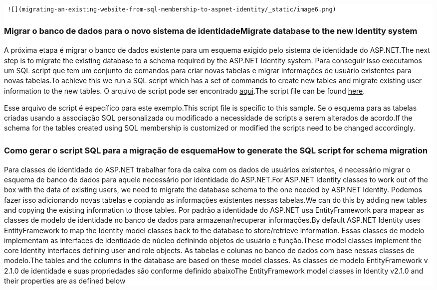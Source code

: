      ![](migrating-an-existing-website-from-sql-membership-to-aspnet-identity/_static/image6.png)

### <a name="migrate-database-to-the-new-identity-system"></a><span data-ttu-id="7e9af-152">Migrar o banco de dados para o novo sistema de identidade</span><span class="sxs-lookup"><span data-stu-id="7e9af-152">Migrate database to the new Identity system</span></span>

<span data-ttu-id="7e9af-153">A próxima etapa é migrar o banco de dados existente para um esquema exigido pelo sistema de identidade do ASP.NET.</span><span class="sxs-lookup"><span data-stu-id="7e9af-153">The next step is to migrate the existing database to a schema required by the ASP.NET Identity system.</span></span> <span data-ttu-id="7e9af-154">Para conseguir isso executamos um SQL script que tem um conjunto de comandos para criar novas tabelas e migrar informações de usuário existentes para novas tabelas.</span><span class="sxs-lookup"><span data-stu-id="7e9af-154">To achieve this we run a SQL script which has a set of commands to create new tables and migrate existing user information to the new tables.</span></span> <span data-ttu-id="7e9af-155">O arquivo de script pode ser encontrado [aqui](https://aspnet.codeplex.com/SourceControl/latest#Samples/Identity/SQLMembership-Identity-OWIN/Migrations.sql).</span><span class="sxs-lookup"><span data-stu-id="7e9af-155">The script file can be found [here](https://aspnet.codeplex.com/SourceControl/latest#Samples/Identity/SQLMembership-Identity-OWIN/Migrations.sql).</span></span>

<span data-ttu-id="7e9af-156">Esse arquivo de script é específico para este exemplo.</span><span class="sxs-lookup"><span data-stu-id="7e9af-156">This script file is specific to this sample.</span></span> <span data-ttu-id="7e9af-157">Se o esquema para as tabelas criadas usando a associação SQL personalizada ou modificado a necessidade de scripts a serem alterados de acordo.</span><span class="sxs-lookup"><span data-stu-id="7e9af-157">If the schema for the tables created using SQL membership is customized or modified the scripts need to be changed accordingly.</span></span>

### <a name="how-to-generate-the-sql-script-for-schema-migration"></a><span data-ttu-id="7e9af-158">Como gerar o script SQL para a migração de esquema</span><span class="sxs-lookup"><span data-stu-id="7e9af-158">How to generate the SQL script for schema migration</span></span>

<span data-ttu-id="7e9af-159">Para classes de identidade do ASP.NET trabalhar fora da caixa com os dados de usuários existentes, é necessário migrar o esquema de banco de dados para aquele necessário por identidade do ASP.NET.</span><span class="sxs-lookup"><span data-stu-id="7e9af-159">For ASP.NET Identity classes to work out of the box with the data of existing users, we need to migrate the database schema to the one needed by ASP.NET Identity.</span></span> <span data-ttu-id="7e9af-160">Podemos fazer isso adicionando novas tabelas e copiando as informações existentes nessas tabelas.</span><span class="sxs-lookup"><span data-stu-id="7e9af-160">We can do this by adding new tables and copying the existing information to those tables.</span></span> <span data-ttu-id="7e9af-161">Por padrão a identidade do ASP.NET usa EntityFramework para mapear as classes de modelo de identidade no banco de dados para armazenar/recuperar informações.</span><span class="sxs-lookup"><span data-stu-id="7e9af-161">By default ASP.NET Identity uses EntityFramework to map the Identity model classes back to the database to store/retrieve information.</span></span> <span data-ttu-id="7e9af-162">Essas classes de modelo implementam as interfaces de identidade de núcleo definindo objetos de usuário e função.</span><span class="sxs-lookup"><span data-stu-id="7e9af-162">These model classes implement the core Identity interfaces defining user and role objects.</span></span> <span data-ttu-id="7e9af-163">As tabelas e colunas no banco de dados com base nessas classes de modelo.</span><span class="sxs-lookup"><span data-stu-id="7e9af-163">The tables and the columns in the database are based on these model classes.</span></span> <span data-ttu-id="7e9af-164">As classes de modelo EntityFramework v 2.1.0 de identidade e suas propriedades são conforme definido abaixo</span><span class="sxs-lookup"><span data-stu-id="7e9af-164">The EntityFramework model classes in Identity v2.1.0 and their properties are as defined below</span></span>
